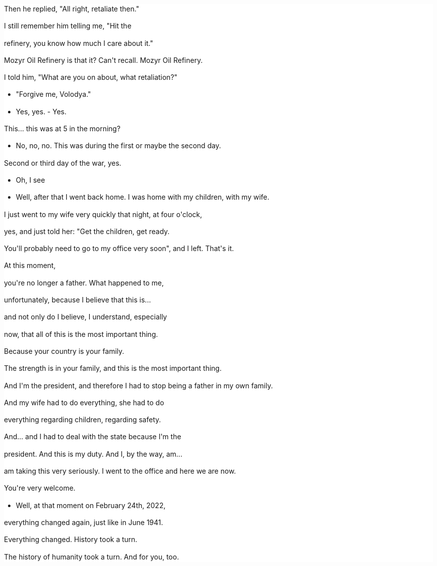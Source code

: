 Then he replied, "All right, retaliate then."

I still remember him telling me, "Hit the

refinery, you know how much I care about it."

Mozyr Oil Refinery is that it? Can't recall. Mozyr Oil Refinery.

I told him, "What are you on about, what retaliation?"

- "Forgive me, Volodya."

- Yes, yes. - Yes.

This... this was at 5 in the morning?

- No, no, no. This was during the first or maybe the second day.

Second or third day of the war, yes.

- Oh, I see

- Well, after that I went back home. I was home with my children, with my wife.

I just went to my wife very quickly that night, at four o'clock,

yes, and just told her: "Get the children, get ready.

You'll probably need to go to my office very soon", and I left. That's it.

At this moment,

you're no longer a father. What happened to me,

unfortunately, because I believe that this is...

and not only do I believe, I understand, especially

now, that all of this is the most important thing.

Because your country is your family.

The strength is in your family, and this is the most important thing.

And I'm the president, and therefore I had to stop being a father in my own family.

And my wife had to do everything, she had to do

everything regarding children, regarding safety.

And... and I had to deal with the state because I'm the

president. And this is my duty. And I, by the way, am...

am taking this very seriously. I went to the office and here we are now.

You're very welcome.

- Well, at that moment on February 24th, 2022,

everything changed again, just like in June 1941.

Everything changed. History took a turn.

The history of humanity took a turn. And for you, too.
